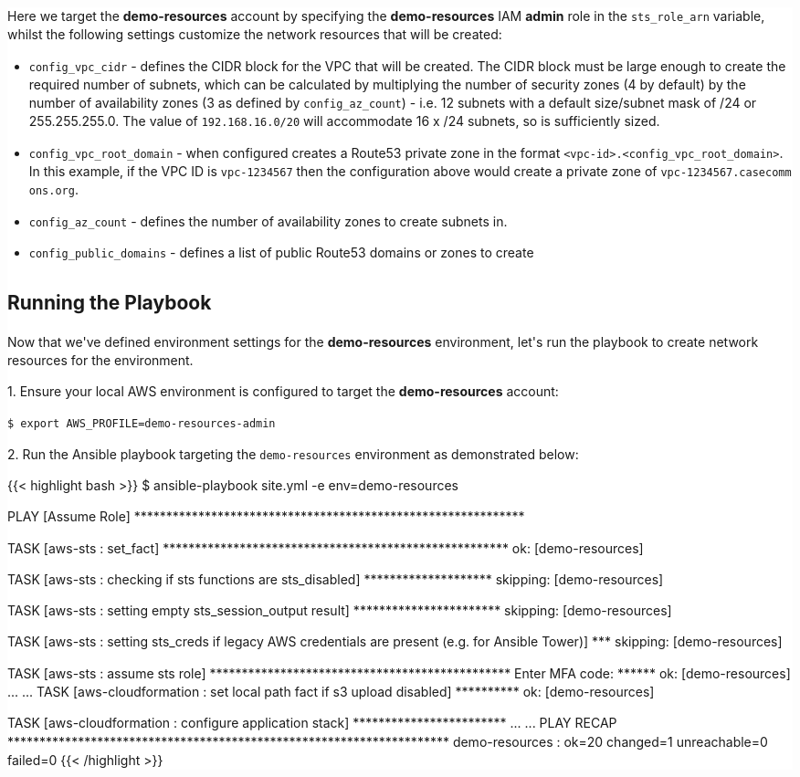Here we target the **demo-resources** account by specifying the **demo-resources** IAM **admin** role in the `sts_role_arn` variable, whilst the following settings customize the network resources that will be created:

- `config_vpc_cidr` - defines the CIDR block for the VPC that will be created.  The CIDR block must be large enough to create the required number of subnets, which can be calculated by multiplying the number of security zones (4 by default) by the number of availability zones (3 as defined by `config_az_count`) - i.e. 12 subnets with a default size/subnet mask of /24 or 255.255.255.0.  The value of `192.168.16.0/20` will accommodate 16 x /24 subnets, so is sufficiently sized.

- `config_vpc_root_domain` - when configured creates a Route53 private zone in the format `<vpc-id>.<config_vpc_root_domain>`.  In this example, if the VPC ID is `vpc-1234567` then the configuration above would create a private zone of `vpc-1234567.casecommons.org`.

- `config_az_count` - defines the number of availability zones to create subnets in.

- `config_public_domains` - defines a list of public Route53 domains or zones to create 

## Running the Playbook

Now that we've defined environment settings for the **demo-resources** environment, let's run the playbook to create network resources for the environment.  

1\. Ensure your local AWS environment is configured to target the **demo-resources** account:

```bash
$ export AWS_PROFILE=demo-resources-admin
```

2\. Run the Ansible playbook targeting the `demo-resources` environment as demonstrated below:

{{< highlight bash >}}
$ ansible-playbook site.yml -e env=demo-resources

PLAY [Assume Role] *************************************************************

TASK [aws-sts : set_fact] ******************************************************
ok: [demo-resources]

TASK [aws-sts : checking if sts functions are sts_disabled] ********************
skipping: [demo-resources]

TASK [aws-sts : setting empty sts_session_output result] ***********************
skipping: [demo-resources]

TASK [aws-sts : setting sts_creds if legacy AWS credentials are present (e.g. for Ansible Tower)] ***
skipping: [demo-resources]

TASK [aws-sts : assume sts role] ***********************************************
Enter MFA code: ******
ok: [demo-resources]
...
...
TASK [aws-cloudformation : set local path fact if s3 upload disabled] **********
ok: [demo-resources]

TASK [aws-cloudformation : configure application stack] ************************
...
...
PLAY RECAP *********************************************************************
demo-resources             : ok=20   changed=1    unreachable=0    failed=0
{{< /highlight >}}
